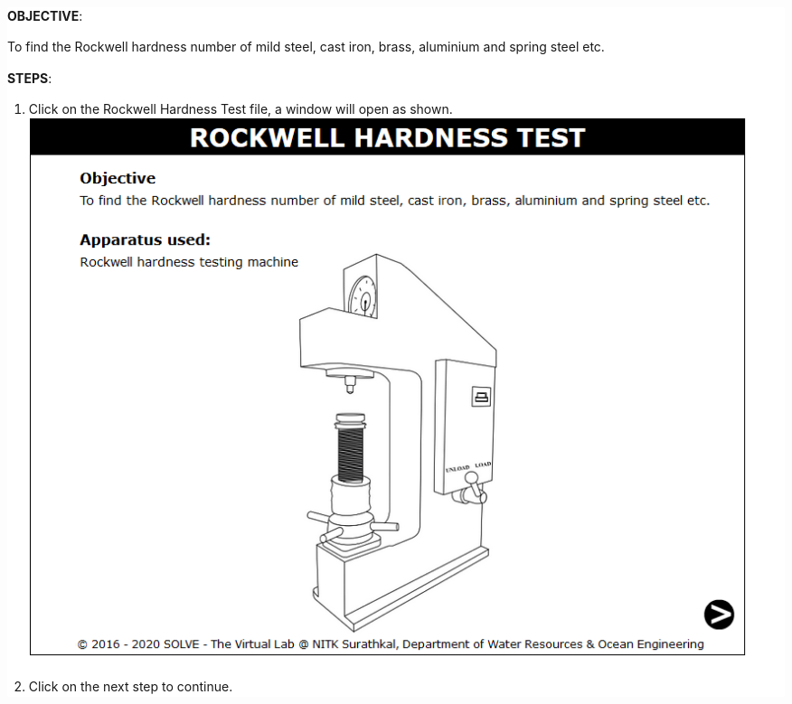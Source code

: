 **OBJECTIVE**:

To find the Rockwell hardness number of mild steel, cast iron, brass, aluminium and spring steel etc.

**STEPS**:

1. Click on the Rockwell Hardness Test file, a window will open as shown.  
   [<img src="./images/proc1.png" width="800" height="600" />](./images/proc1.png)

2. Click on the next step to continue.  